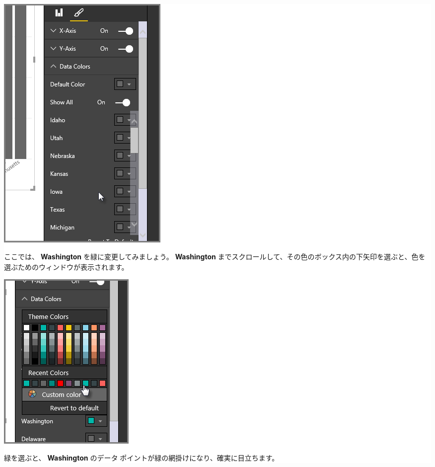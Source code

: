 ![](media/service-tips-and-tricks-for-color-formatting/tipstrickscolor_5.png)

ここでは、 **Washington** を緑に変更してみましょう。 **Washington** までスクロールして、その色のボックス内の下矢印を選ぶと、色を選ぶためのウィンドウが表示されます。

![](media/service-tips-and-tricks-for-color-formatting/tipstrickscolor_6.png)

緑を選ぶと、 **Washington** のデータ ポイントが緑の網掛けになり、確実に目立ちます。

